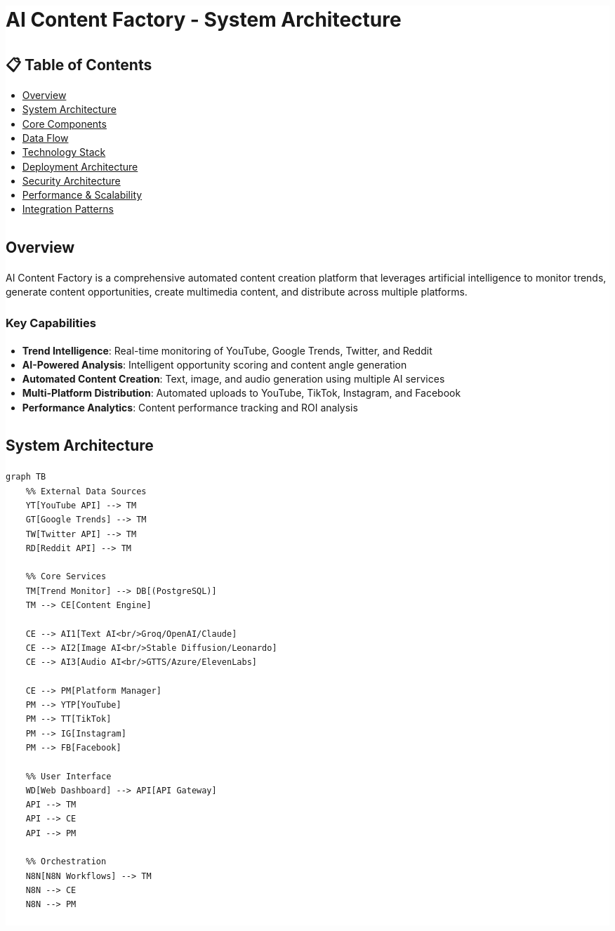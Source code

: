 # AI Content Factory - System Architecture

## 📋 Table of Contents
- [Overview](#overview)
- [System Architecture](#system-architecture)
- [Core Components](#core-components)
- [Data Flow](#data-flow)
- [Technology Stack](#technology-stack)
- [Deployment Architecture](#deployment-architecture)
- [Security Architecture](#security-architecture)
- [Performance & Scalability](#performance--scalability)
- [Integration Patterns](#integration-patterns)

## Overview

AI Content Factory is a comprehensive automated content creation platform that leverages artificial intelligence to monitor trends, generate content opportunities, create multimedia content, and distribute across multiple platforms.

### Key Capabilities
- **Trend Intelligence**: Real-time monitoring of YouTube, Google Trends, Twitter, and Reddit
- **AI-Powered Analysis**: Intelligent opportunity scoring and content angle generation
- **Automated Content Creation**: Text, image, and audio generation using multiple AI services
- **Multi-Platform Distribution**: Automated uploads to YouTube, TikTok, Instagram, and Facebook
- **Performance Analytics**: Content performance tracking and ROI analysis

## System Architecture

```mermaid
graph TB
    %% External Data Sources
    YT[YouTube API] --> TM
    GT[Google Trends] --> TM
    TW[Twitter API] --> TM
    RD[Reddit API] --> TM
    
    %% Core Services
    TM[Trend Monitor] --> DB[(PostgreSQL)]
    TM --> CE[Content Engine]
    
    CE --> AI1[Text AI<br/>Groq/OpenAI/Claude]
    CE --> AI2[Image AI<br/>Stable Diffusion/Leonardo]
    CE --> AI3[Audio AI<br/>GTTS/Azure/ElevenLabs]
    
    CE --> PM[Platform Manager]
    PM --> YTP[YouTube]
    PM --> TT[TikTok]
    PM --> IG[Instagram]
    PM --> FB[Facebook]
    
    %% User Interface
    WD[Web Dashboard] --> API[API Gateway]
    API --> TM
    API --> CE
    API --> PM
    
    %% Orchestration
    N8N[N8N Workflows] --> TM
    N8N --> CE
    N8N --> PM
    
```
